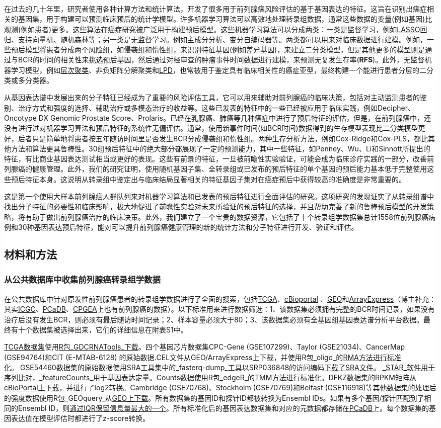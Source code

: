 在过去的几十年里，研究者使用各种计算方法和统计算法，开发了很多用于前列腺癌风险评估的基于基因表达的特征。这旨在识别出癌症相关的基因集，用于构建可以预测临床预后的统计学模型。许多机器学习算法可以高效地处理转录组数据，通常这些数据的变量(例如基因)比观测(例如患者)更多。这些算法在癌症研究被广泛用于构建预后模型。这些机器学习算法可以分成两类：一类是监督学习，例如[LASSO回归](https://alist.j11.fun/Onedrive/techvideo/bio/Prognosis/%E5%8C%BB%E5%AD%A6%E7%94%9F%E4%BB%8E%E9%9B%B6%E5%AD%A6%E4%B9%A0R%E8%AF%AD%E8%A8%80%E8%BF%9B%E9%98%B6%E2%80%94%E2%80%94%E4%B8%B4%E5%BA%8A%E9%A2%84%E6%B5%8B%E6%A8%A1%E5%9E%8B%E6%9E%84%E5%BB%BA/12-5.2%20Lasso%20%E5%9B%9E%E5%BD%92%E5%BB%BA%E6%A8%A1-720P%20%E9%AB%98%E6%B8%85-AVC.mp4)、[支持向量机](https://alist.j11.fun/Onedrive/techvideo/bio/Prognosis/%E5%8C%BB%E5%AD%A6%E7%94%9F%E4%BB%8E%E9%9B%B6%E5%AD%A6%E4%B9%A0R%E8%AF%AD%E8%A8%80%E8%BF%9B%E9%98%B6%E2%80%94%E2%80%94%E4%B8%B4%E5%BA%8A%E9%A2%84%E6%B5%8B%E6%A8%A1%E5%9E%8B%E6%9E%84%E5%BB%BA/37-13.2%20%E6%94%AF%E6%8C%81%E5%90%91%E9%87%8F%E6%9C%BA-720P%20%E9%AB%98%E6%B8%85-AVC.mp4)、[随机森林](https://alist.j11.fun/Onedrive/techvideo/bio/Prognosis/%E5%8C%BB%E5%AD%A6%E7%94%9F%E4%BB%8E%E9%9B%B6%E5%AD%A6%E4%B9%A0R%E8%AF%AD%E8%A8%80%E8%BF%9B%E9%98%B6%E2%80%94%E2%80%94%E4%B8%B4%E5%BA%8A%E9%A2%84%E6%B5%8B%E6%A8%A1%E5%9E%8B%E6%9E%84%E5%BB%BA/40-14.3%20%E9%9A%8F%E6%9C%BA%E6%A3%AE%E6%9E%97-720P%20%E9%AB%98%E6%B8%85-AVC.mp4)等；另一类是无监督学习。例如[主成分分析](https://alist.j11.fun/Onedrive/techvideo/bio/Prognosis/%E5%8C%BB%E5%AD%A6%E7%94%9F%E4%BB%8E%E9%9B%B6%E5%AD%A6%E4%B9%A0R%E8%AF%AD%E8%A8%80%E8%BF%9B%E9%98%B6%E2%80%94%E2%80%94%E4%B8%B4%E5%BA%8A%E9%A2%84%E6%B5%8B%E6%A8%A1%E5%9E%8B%E6%9E%84%E5%BB%BA/33-12.1%20%E4%B8%BB%E6%88%90%E5%88%86%E5%88%86%E6%9E%90-720P%20%E9%AB%98%E6%B8%85-AVC.mp4)、变分自编码器等。两类都可以用来对临床数据进行建模。例如，一些预后模型将患者分成两个风险组，如侵袭组和惰性组，来识别特征基因(例如差异基因)，来建立二分类模型，但是其他更多的模型则是通过与BCR的时间的相关性来挑选预后基因，然后通过对经审查的肿瘤事件时间数据进行建模，来预测无复发生存率(**RFS**)。此外，无监督机器学习模型，例如[层次聚类](https://alist.j11.fun/Onedrive/techvideo/bio/Prognosis/%E5%8C%BB%E5%AD%A6%E7%94%9F%E4%BB%8E%E9%9B%B6%E5%AD%A6%E4%B9%A0R%E8%AF%AD%E8%A8%80%E8%BF%9B%E9%98%B6%E2%80%94%E2%80%94%E4%B8%B4%E5%BA%8A%E9%A2%84%E6%B5%8B%E6%A8%A1%E5%9E%8B%E6%9E%84%E5%BB%BA/35-12.3%20%E8%81%9A%E7%B1%BB%E5%88%86%E6%9E%90-720P%20%E9%AB%98%E6%B8%85-AVC.mp4)、非负矩阵分解聚类和[LPD](http://www.dcs.gla.ac.uk/~srogers/old/lpd/lpd.html)，也常被用于鉴定具有临床相关性的癌症亚型，最终构建一个能进行患者分层的二分类或多分类器。

从基因表达谱中发展出来的分子特征已经成为了重要的风险评估工具，它可以用来辅助对前列腺癌的临床决策，包括对主动监测患者的鉴别、治疗方式和强度的选择、辅助治疗或多模态治疗的收益等。这些已发表的特征中的一些已经被应用于临床实践，例如Decipher、Oncotype DX Genomic Prostate Score、Prolaris。已经在乳腺癌、肺癌等几种癌症中进行了预后特征的评估，但是，在前列腺癌中，还没有进行过对机器学习算法和预后特征的系统性无偏评估。通常，使用新事件时间(如BCR时间)数据得到的生存模型表现比二分类模型更好，后者只是简单地将患者按五年随访时间里是否发生BCR分成侵袭组和惰性组。两种生存分析方法，例如Cox-Ridge和Cox-PLS，都比其他方法和算法更具鲁棒性。30组预后特征中的绝大部分都展现了一定的预测能力，其中一些特征，如Penney、Wu、Li和Sinnott所提出的特征，有比商业基因表达测试相当或更好的表现。这些有前景的特征，一旦被前瞻性实验验证，可能会成为临床诊疗实践的一部分，改善前列腺癌的健康管理。此外，我们的研究证明，使用随机基因子集、全转录组或已发布的预后特征的单个基因的预后能力基本低于完整使用这些预后特征本身。这说明从转录组中鉴定出与临床结局显著相关的特征基因子集对在癌症预后中获得较高的准确度是非常重要的。

这是第一个使用大样本前列腺癌人群队列来对机器学习算法和已发表的预后特征进行全面评估的研究。这项研究的发现证实了从转录组谱中找出分子特征的必要性和临床影响，极大地促进了前瞻性实验对未来所验证的预后特征的选择，并且帮助完善了新的鲁棒预后模型的开发策略，将有助于做出前列腺癌治疗的临床决策。此外，我们建立了一个宝贵的数据资源，它包括了十个转录组学数据集总计1558位前列腺癌病例和30种基因表达预后特征，能对可以提升前列腺癌健康管理的新的统计方法和分子特征进行开发、验证和评估。

## 材料和方法

### 从公共数据库中收集前列腺癌转录组学数据

在公共数据库中针对原发性前列腺癌患者的转录组学数据进行了全面的搜索，包括[TCGA](https://portal.gdc.cancer.gov/)、[cBioportal](https://www.cbioportal.org/) 、[GEO](https://www.ncbi.nlm.nih.gov/geo/)和[ArrayExpress](https://www.ebi.ac.uk/arrayexpress/)（博主补充：其实[ICGC](https://dcc.icgc.org/)、[PCaDB](http://bioinfo.jialab-ucr.org/PCaDB/)、[CPGEA](http://www.cpgea.com/)上也有前列腺癌的数据）。以下标准用来进行数据筛选：1、该数据集必须拥有完整的BCR时间记录，如果没有治疗后没有发生BCR，则必须有最后随访时间记录；2、样本容量必须大于80；3、该数据集必须有全基因组基因表达谱分析平台数据。最终有十个数据集被选择出来，它们的详细信息在附表S1中。

[TCGA数据集](https://occdn.limour.top/2091.html)使用[R包_GDCRNATools_下载](https://occdn.limour.top/1655.html)。四个基因芯片数据集CPC-Gene (GSE107299)、Taylor (GSE21034)、CancerMap (GSE94764)和CIT (E-MTAB-6128) 的原始数据.CEL文件从GEO/ArrayExpress上下载，并使用R包_oligo_的[RMA方法进行标准化](https://occdn.limour.top/2165.html)。 GSE54460数据集的原始数据使用SRA工具集中的_fasterq-dump_工具以SRP036848的访问编码[下载了SRA文件](https://occdn.limour.top/1957.html)。 [_STAR_软件用于序列比对](https://occdn.limour.top/1934.html)，_featureCounts_用于基因表达定量。Counts数据使用R包_edgeR_的[TMM方法进行标准化](https://occdn.limour.top/2159.html)。DFKZ数据集的RPKM矩阵[从cBioPortal上下载](https://occdn.limour.top/1956.html)，并进行了log2转换。Cambridge (GSE70768)、Stockholm (GSE70769)和Belfast (GSE116918)等其他数据集的处理后的强度数据使用R包_GEOquery_从[GEO上下载](https://occdn.limour.top/2165.html)。所有数据集的基因ID和探针ID都被转换为Ensembl IDs。如果有多个基因/探针匹配到了相同的Ensembl ID，则[通过IQR保留信息量最大的一个](https://occdn.limour.top/2157.html)。所有标准化后的基因表达数据集和对应的元数据都存储在[PCaDB](http://bioinfo.jialab-ucr.org/PCaDB/)上。每个数据集的基因表达值在模型评估时都进行了z-score转换。
